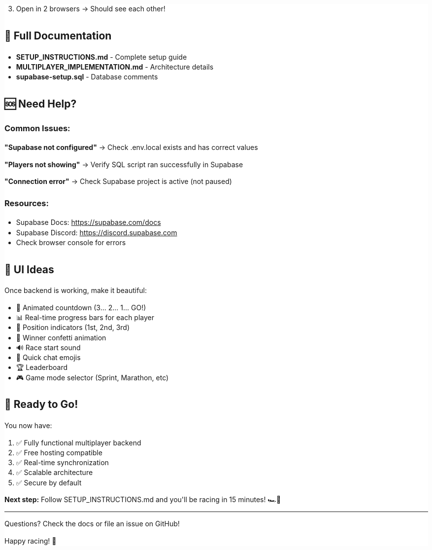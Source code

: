 3. Open in 2 browsers → Should see each other!

## 📖 Full Documentation

- **SETUP_INSTRUCTIONS.md** - Complete setup guide
- **MULTIPLAYER_IMPLEMENTATION.md** - Architecture details
- **supabase-setup.sql** - Database comments

## 🆘 Need Help?

### Common Issues:

**"Supabase not configured"**
→ Check .env.local exists and has correct values

**"Players not showing"**
→ Verify SQL script ran successfully in Supabase

**"Connection error"**
→ Check Supabase project is active (not paused)

### Resources:
- Supabase Docs: https://supabase.com/docs
- Supabase Discord: https://discord.supabase.com
- Check browser console for errors

## 🎨 UI Ideas

Once backend is working, make it beautiful:

- 🏁 Animated countdown (3... 2... 1... GO!)
- 📊 Real-time progress bars for each player
- 🎯 Position indicators (1st, 2nd, 3rd)
- 🎉 Winner confetti animation
- 🔊 Race start sound
- 💬 Quick chat emojis
- 🏆 Leaderboard
- 🎮 Game mode selector (Sprint, Marathon, etc)

## 🚀 Ready to Go!

You now have:
1. ✅ Fully functional multiplayer backend
2. ✅ Free hosting compatible
3. ✅ Real-time synchronization
4. ✅ Scalable architecture
5. ✅ Secure by default

**Next step:** Follow SETUP_INSTRUCTIONS.md and you'll be racing in 15 minutes! 🏎️💨

---

Questions? Check the docs or file an issue on GitHub!

Happy racing! 🎉
